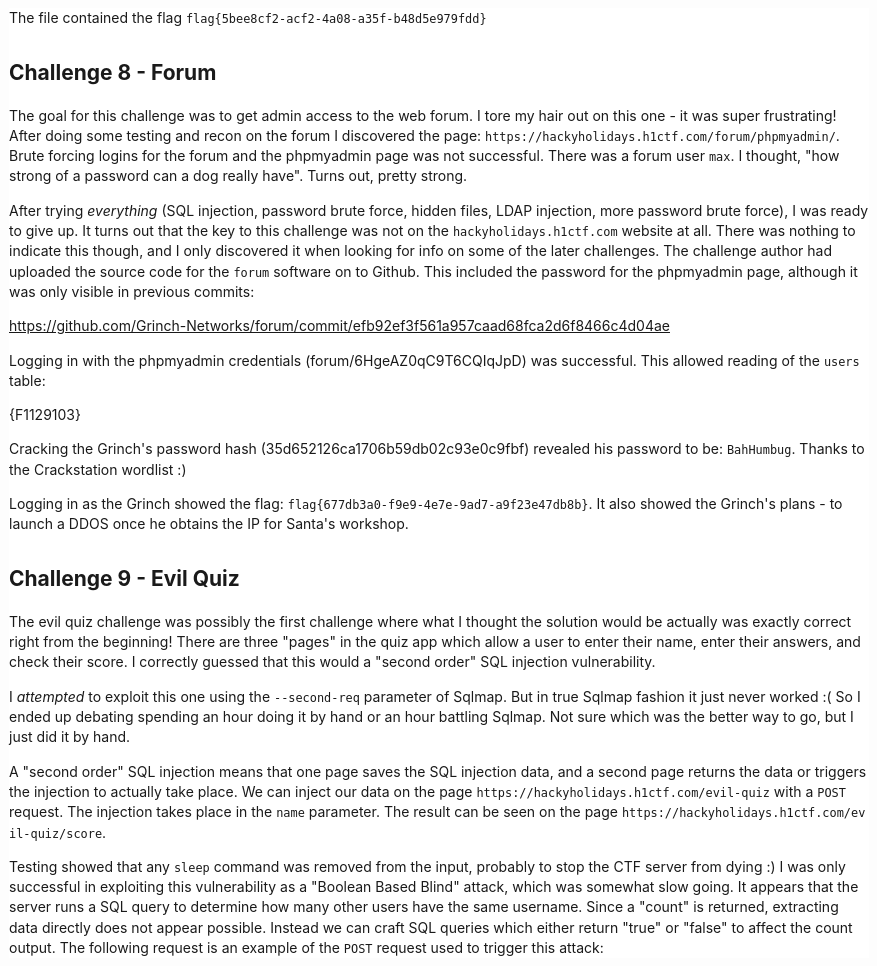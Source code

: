 The file contained the flag `flag{5bee8cf2-acf2-4a08-a35f-b48d5e979fdd}`

## Challenge 8 - Forum

The goal for this challenge was to get admin access to the web forum.  I tore my hair out on this one - it was super frustrating!  After doing some testing and recon on the forum I discovered the page: `https://hackyholidays.h1ctf.com/forum/phpmyadmin/`.  Brute forcing logins for the forum and the phpmyadmin page was not successful.  There was a forum user `max`.  I thought, "how strong of a password can a dog really have".  Turns out, pretty strong.

After trying *everything* (SQL injection, password brute force, hidden files, LDAP injection, more password brute force), I was ready to give up.  It turns out that the key to this challenge was not on the `hackyholidays.h1ctf.com` website at all.  There was nothing to indicate this though, and I only discovered it when looking for info on some of the later challenges.  The challenge author had uploaded the source code for the `forum` software on to Github.  This included the password for the phpmyadmin page, although it was only visible in previous commits:

https://github.com/Grinch-Networks/forum/commit/efb92ef3f561a957caad68fca2d6f8466c4d04ae

Logging in with the phpmyadmin credentials (forum/6HgeAZ0qC9T6CQIqJpD) was successful.  This allowed reading of the `users` table:

{F1129103}

Cracking the Grinch's password hash (35d652126ca1706b59db02c93e0c9fbf) revealed his password to be: `BahHumbug`.  Thanks to the Crackstation wordlist :)

Logging in as the Grinch showed the flag: `flag{677db3a0-f9e9-4e7e-9ad7-a9f23e47db8b}`.  It also showed the Grinch's plans - to launch a DDOS once he obtains the IP for Santa's workshop.

## Challenge 9 - Evil Quiz

The evil quiz challenge was possibly the first challenge where what I thought the solution would be actually was exactly correct right from the beginning!  There are three "pages" in the quiz app which allow a user to enter their name, enter their answers, and check their score.  I correctly guessed that this would a "second order" SQL injection vulnerability.

I *attempted* to exploit this one using the `--second-req` parameter of Sqlmap.  But in true Sqlmap fashion it just never worked :(  So I ended up debating spending an hour doing it by hand or an hour battling Sqlmap.  Not sure which was the better way to go, but I just did it by hand.

A "second order" SQL injection means that one page saves the SQL injection data, and a second page returns the data or triggers the injection to actually take place.  We can inject our data on the page `https://hackyholidays.h1ctf.com/evil-quiz` with a `POST` request.  The injection takes place in the `name` parameter.  The result can be seen on the page `https://hackyholidays.h1ctf.com/evil-quiz/score`.  

Testing showed that any `sleep` command was removed from the input, probably to stop the CTF server from dying :)  I was only successful in exploiting this vulnerability as a "Boolean Based Blind" attack, which was somewhat slow going.  It appears that the server runs a SQL query to determine how many other users have the same username.  Since a "count" is returned, extracting data directly does not appear possible.  Instead we can craft SQL queries which either return "true" or "false" to affect the count output.  The following request is an example of the `POST` request used to trigger this attack:
